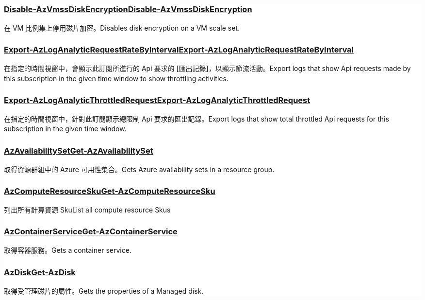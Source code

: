 ### [<span data-ttu-id="5716c-143">Disable-AzVmssDiskEncryption</span><span class="sxs-lookup"><span data-stu-id="5716c-143">Disable-AzVmssDiskEncryption</span></span>](Disable-AzVmssDiskEncryption.md)
<span data-ttu-id="5716c-144">在 VM 比例集上停用磁片加密。</span><span class="sxs-lookup"><span data-stu-id="5716c-144">Disables disk encryption on a VM scale set.</span></span>

### [<span data-ttu-id="5716c-145">Export-AzLogAnalyticRequestRateByInterval</span><span class="sxs-lookup"><span data-stu-id="5716c-145">Export-AzLogAnalyticRequestRateByInterval</span></span>](Export-AzLogAnalyticRequestRateByInterval.md)
<span data-ttu-id="5716c-146">在指定的時間視窗中，會顯示此訂閱所進行的 Api 要求的 [匯出記錄]，以顯示節流活動。</span><span class="sxs-lookup"><span data-stu-id="5716c-146">Export logs that show Api requests made by this subscription in the given time window to show throttling activities.</span></span>

### [<span data-ttu-id="5716c-147">Export-AzLogAnalyticThrottledRequest</span><span class="sxs-lookup"><span data-stu-id="5716c-147">Export-AzLogAnalyticThrottledRequest</span></span>](Export-AzLogAnalyticThrottledRequest.md)
<span data-ttu-id="5716c-148">在指定的時間視窗中，針對此訂閱顯示總限制 Api 要求的匯出記錄。</span><span class="sxs-lookup"><span data-stu-id="5716c-148">Export logs that show total throttled Api requests for this subscription in the given time window.</span></span>

### [<span data-ttu-id="5716c-149">AzAvailabilitySet</span><span class="sxs-lookup"><span data-stu-id="5716c-149">Get-AzAvailabilitySet</span></span>](Get-AzAvailabilitySet.md)
<span data-ttu-id="5716c-150">取得資源群組中的 Azure 可用性集合。</span><span class="sxs-lookup"><span data-stu-id="5716c-150">Gets Azure availability sets in a resource group.</span></span>

### [<span data-ttu-id="5716c-151">AzComputeResourceSku</span><span class="sxs-lookup"><span data-stu-id="5716c-151">Get-AzComputeResourceSku</span></span>](Get-AzComputeResourceSku.md)
<span data-ttu-id="5716c-152">列出所有計算資源 Sku</span><span class="sxs-lookup"><span data-stu-id="5716c-152">List all compute resource Skus</span></span>

### [<span data-ttu-id="5716c-153">AzContainerService</span><span class="sxs-lookup"><span data-stu-id="5716c-153">Get-AzContainerService</span></span>](Get-AzContainerService.md)
<span data-ttu-id="5716c-154">取得容器服務。</span><span class="sxs-lookup"><span data-stu-id="5716c-154">Gets a container service.</span></span>

### [<span data-ttu-id="5716c-155">AzDisk</span><span class="sxs-lookup"><span data-stu-id="5716c-155">Get-AzDisk</span></span>](Get-AzDisk.md)
<span data-ttu-id="5716c-156">取得受管理磁片的屬性。</span><span class="sxs-lookup"><span data-stu-id="5716c-156">Gets the properties of a Managed disk.</span></span>
